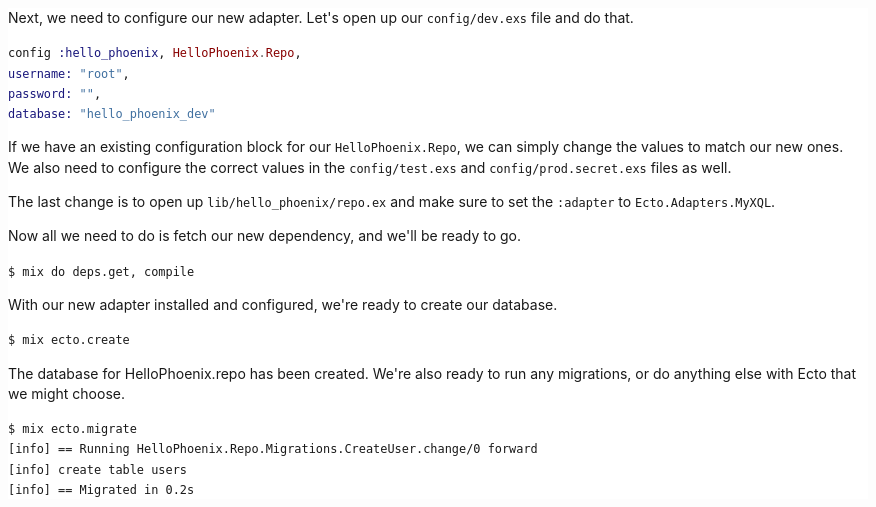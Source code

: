 Next, we need to configure our new adapter. Let's open up our `config/dev.exs` file and do that.

```elixir
config :hello_phoenix, HelloPhoenix.Repo,
username: "root",
password: "",
database: "hello_phoenix_dev"
```

If we have an existing configuration block for our `HelloPhoenix.Repo`, we can simply change the values to match our new ones. We also need to configure the correct values in the `config/test.exs` and `config/prod.secret.exs` files as well.

The last change is to open up `lib/hello_phoenix/repo.ex` and make sure to set the `:adapter` to `Ecto.Adapters.MyXQL`.

Now all we need to do is fetch our new dependency, and we'll be ready to go.

```console
$ mix do deps.get, compile
```

With our new adapter installed and configured, we're ready to create our database.

```console
$ mix ecto.create
```

The database for HelloPhoenix.repo has been created.
We're also ready to run any migrations, or do anything else with Ecto that we might choose.

```console
$ mix ecto.migrate
[info] == Running HelloPhoenix.Repo.Migrations.CreateUser.change/0 forward
[info] create table users
[info] == Migrated in 0.2s
```
